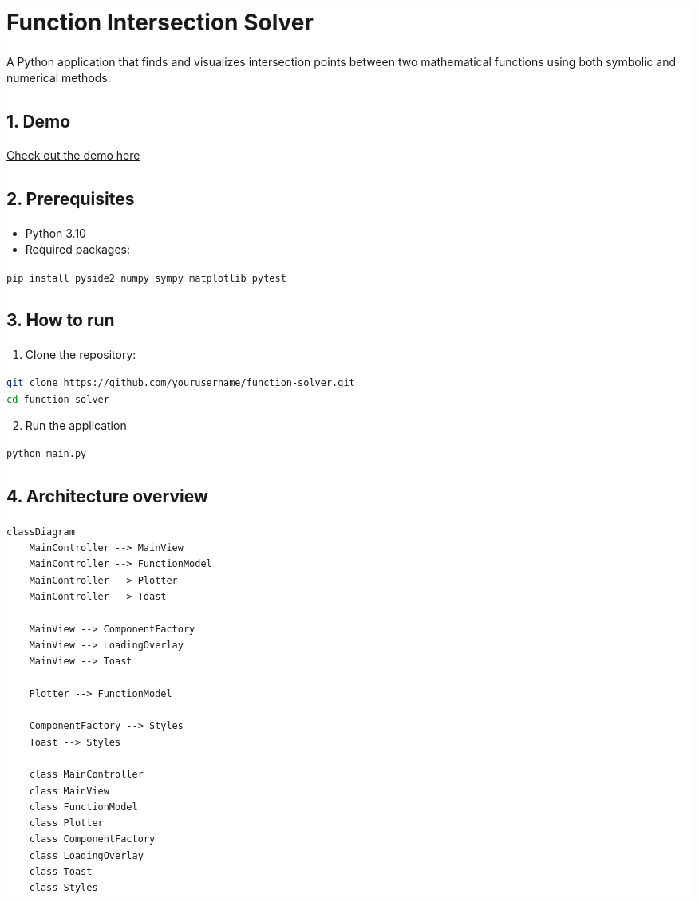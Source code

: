 # Function Intersection Solver

A Python application that finds and visualizes intersection points between two mathematical functions using both symbolic and numerical methods.

## 1. Demo

<a href="https://drive.google.com/file/d/1WylGyMgI6jv2DWOwOPiK7qoqgA9NBWXa/view?usp=sharing">Check out the demo here</a>

## 2. Prerequisites

- Python 3.10
- Required packages:

```bash
pip install pyside2 numpy sympy matplotlib pytest
```

## 3. How to run

1. Clone the repository:

```bash
git clone https://github.com/yourusername/function-solver.git
cd function-solver
```

2. Run the application

```bash
python main.py
```

## 4. Architecture overview

```mermaid
classDiagram
    MainController --> MainView
    MainController --> FunctionModel
    MainController --> Plotter
    MainController --> Toast

    MainView --> ComponentFactory
    MainView --> LoadingOverlay
    MainView --> Toast

    Plotter --> FunctionModel

    ComponentFactory --> Styles
    Toast --> Styles

    class MainController
    class MainView
    class FunctionModel
    class Plotter
    class ComponentFactory
    class LoadingOverlay
    class Toast
    class Styles
```
